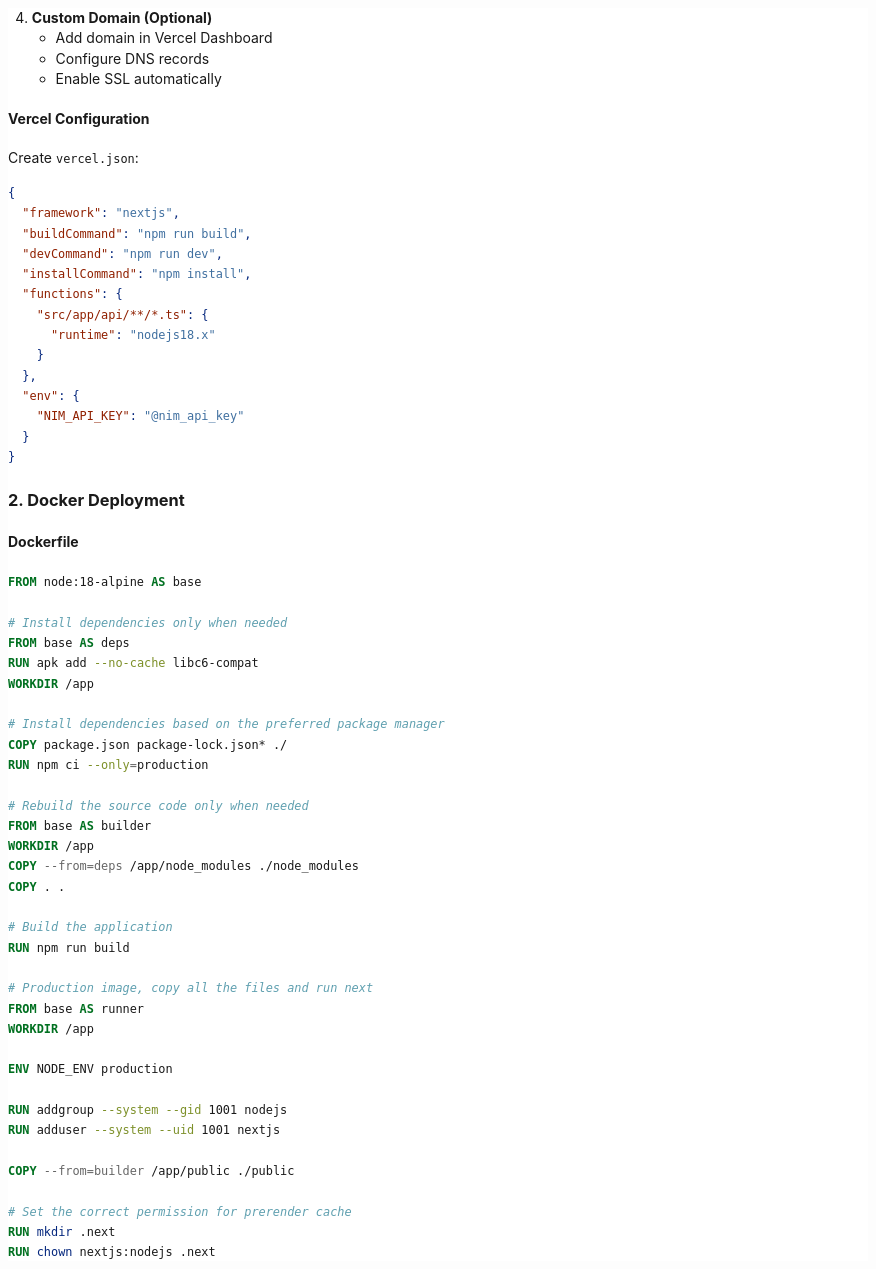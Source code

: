 4. **Custom Domain (Optional)**
   - Add domain in Vercel Dashboard
   - Configure DNS records
   - Enable SSL automatically

#### Vercel Configuration

Create `vercel.json`:
```json
{
  "framework": "nextjs",
  "buildCommand": "npm run build",
  "devCommand": "npm run dev",
  "installCommand": "npm install",
  "functions": {
    "src/app/api/**/*.ts": {
      "runtime": "nodejs18.x"
    }
  },
  "env": {
    "NIM_API_KEY": "@nim_api_key"
  }
}
```

### 2. Docker Deployment

#### Dockerfile
```dockerfile
FROM node:18-alpine AS base

# Install dependencies only when needed
FROM base AS deps
RUN apk add --no-cache libc6-compat
WORKDIR /app

# Install dependencies based on the preferred package manager
COPY package.json package-lock.json* ./
RUN npm ci --only=production

# Rebuild the source code only when needed
FROM base AS builder
WORKDIR /app
COPY --from=deps /app/node_modules ./node_modules
COPY . .

# Build the application
RUN npm run build

# Production image, copy all the files and run next
FROM base AS runner
WORKDIR /app

ENV NODE_ENV production

RUN addgroup --system --gid 1001 nodejs
RUN adduser --system --uid 1001 nextjs

COPY --from=builder /app/public ./public

# Set the correct permission for prerender cache
RUN mkdir .next
RUN chown nextjs:nodejs .next

```